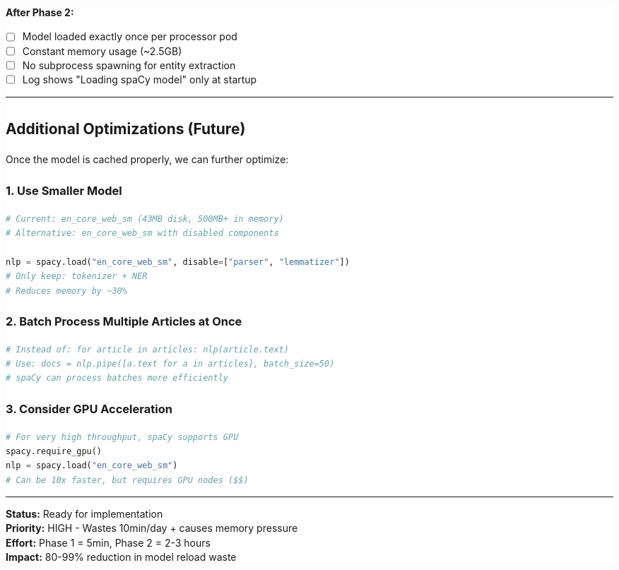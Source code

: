 **After Phase 2:**
- [ ] Model loaded exactly once per processor pod
- [ ] Constant memory usage (~2.5GB)
- [ ] No subprocess spawning for entity extraction
- [ ] Log shows "Loading spaCy model" only at startup

---

## Additional Optimizations (Future)

Once the model is cached properly, we can further optimize:

### 1. Use Smaller Model
```python
# Current: en_core_web_sm (43MB disk, 500MB+ in memory)
# Alternative: en_core_web_sm with disabled components

nlp = spacy.load("en_core_web_sm", disable=["parser", "lemmatizer"])
# Only keep: tokenizer + NER
# Reduces memory by ~30%
```

### 2. Batch Process Multiple Articles at Once
```python
# Instead of: for article in articles: nlp(article.text)
# Use: docs = nlp.pipe([a.text for a in articles], batch_size=50)
# spaCy can process batches more efficiently
```

### 3. Consider GPU Acceleration
```python
# For very high throughput, spaCy supports GPU
spacy.require_gpu()
nlp = spacy.load("en_core_web_sm")
# Can be 10x faster, but requires GPU nodes ($$)
```

---

**Status:** Ready for implementation  
**Priority:** HIGH - Wastes 10min/day + causes memory pressure  
**Effort:** Phase 1 = 5min, Phase 2 = 2-3 hours  
**Impact:** 80-99% reduction in model reload waste
